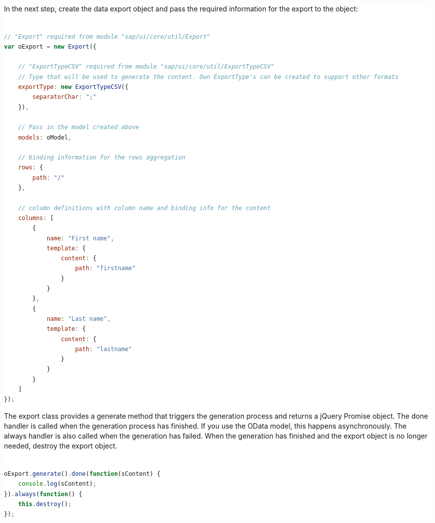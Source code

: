 In the next step, create the data export object and pass the required information for the export to the object:

``` js

// "Export" required from module "sap/ui/core/util/Export"
var oExport = new Export({

    // "ExportTypeCSV" required from module "sap/ui/core/util/ExportTypeCSV"
    // Type that will be used to generate the content. Own ExportType's can be created to support other formats
    exportType: new ExportTypeCSV({
        separatorChar: ";"
    }),

    // Pass in the model created above
    models: oModel,

    // binding information for the rows aggregation 
    rows: {
        path: "/" 
    },

    // column definitions with column name and binding info for the content
    columns: [
        {
            name: "First name",
            template: {
                content: {
                    path: "firstname"
                }
            }
        },
        {
            name: "Last name",
            template: {
                content: {
                    path: "lastname"
                }
            }
        }
    ]
});

```

The export class provides a generate method that triggers the generation process and returns a jQuery Promise object. The done handler is called when the generation process has finished. If you use the OData model, this happens asynchronously. The always handler is also called when the generation has failed. When the generation has finished and the export object is no longer needed, destroy the export object.

``` js

oExport.generate().done(function(sContent) {
    console.log(sContent);
}).always(function() {
    this.destroy();
});

```
